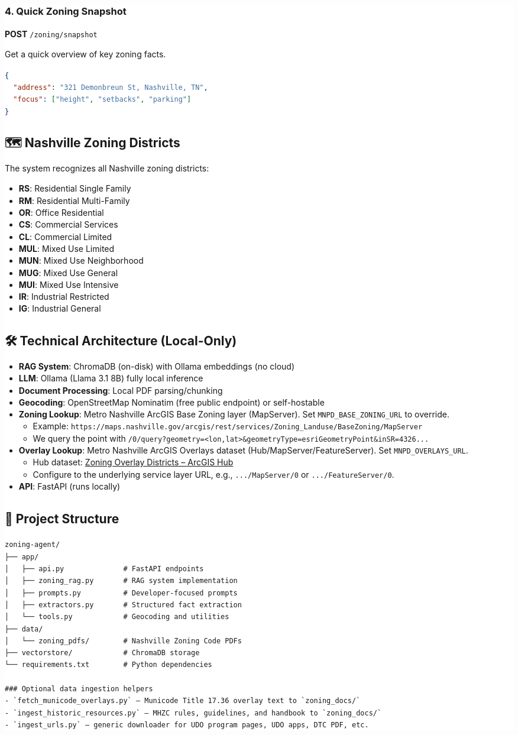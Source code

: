 ### 4. Quick Zoning Snapshot
**POST** `/zoning/snapshot`

Get a quick overview of key zoning facts.

```json
{
  "address": "321 Demonbreun St, Nashville, TN",
  "focus": ["height", "setbacks", "parking"]
}
```

## 🗺️ Nashville Zoning Districts

The system recognizes all Nashville zoning districts:

- **RS**: Residential Single Family
- **RM**: Residential Multi-Family  
- **OR**: Office Residential
- **CS**: Commercial Services
- **CL**: Commercial Limited
- **MUL**: Mixed Use Limited
- **MUN**: Mixed Use Neighborhood
- **MUG**: Mixed Use General
- **MUI**: Mixed Use Intensive
- **IR**: Industrial Restricted
- **IG**: Industrial General

## 🛠️ Technical Architecture (Local-Only)

- **RAG System**: ChromaDB (on-disk) with Ollama embeddings (no cloud)
- **LLM**: Ollama (Llama 3.1 8B) fully local inference
- **Document Processing**: Local PDF parsing/chunking
- **Geocoding**: OpenStreetMap Nominatim (free public endpoint) or self-hostable
- **Zoning Lookup**: Metro Nashville ArcGIS Base Zoning layer (MapServer). Set `MNPD_BASE_ZONING_URL` to override.
  - Example: `https://maps.nashville.gov/arcgis/rest/services/Zoning_Landuse/BaseZoning/MapServer`
  - We query the point with `/0/query?geometry=<lon,lat>&geometryType=esriGeometryPoint&inSR=4326...`
- **Overlay Lookup**: Metro Nashville ArcGIS Overlays dataset (Hub/MapServer/FeatureServer). Set `MNPD_OVERLAYS_URL`.
  - Hub dataset: [Zoning Overlay Districts – ArcGIS Hub](https://datanashvillegov-nashville.hub.arcgis.com/datasets/Nashville::zoning-overlay-districts/explore?location=36.155249%2C-86.839651%2C10.15)
  - Configure to the underlying service layer URL, e.g., `.../MapServer/0` or `.../FeatureServer/0`.
- **API**: FastAPI (runs locally)

## 📁 Project Structure

```
zoning-agent/
├── app/
│   ├── api.py              # FastAPI endpoints
│   ├── zoning_rag.py       # RAG system implementation
│   ├── prompts.py          # Developer-focused prompts
│   ├── extractors.py       # Structured fact extraction
│   └── tools.py            # Geocoding and utilities
├── data/
│   └── zoning_pdfs/        # Nashville Zoning Code PDFs
├── vectorstore/            # ChromaDB storage
└── requirements.txt        # Python dependencies
 
### Optional data ingestion helpers
- `fetch_municode_overlays.py` – Municode Title 17.36 overlay text to `zoning_docs/`
- `ingest_historic_resources.py` – MHZC rules, guidelines, and handbook to `zoning_docs/`
- `ingest_urls.py` – generic downloader for UDO program pages, UDO apps, DTC PDF, etc.
```